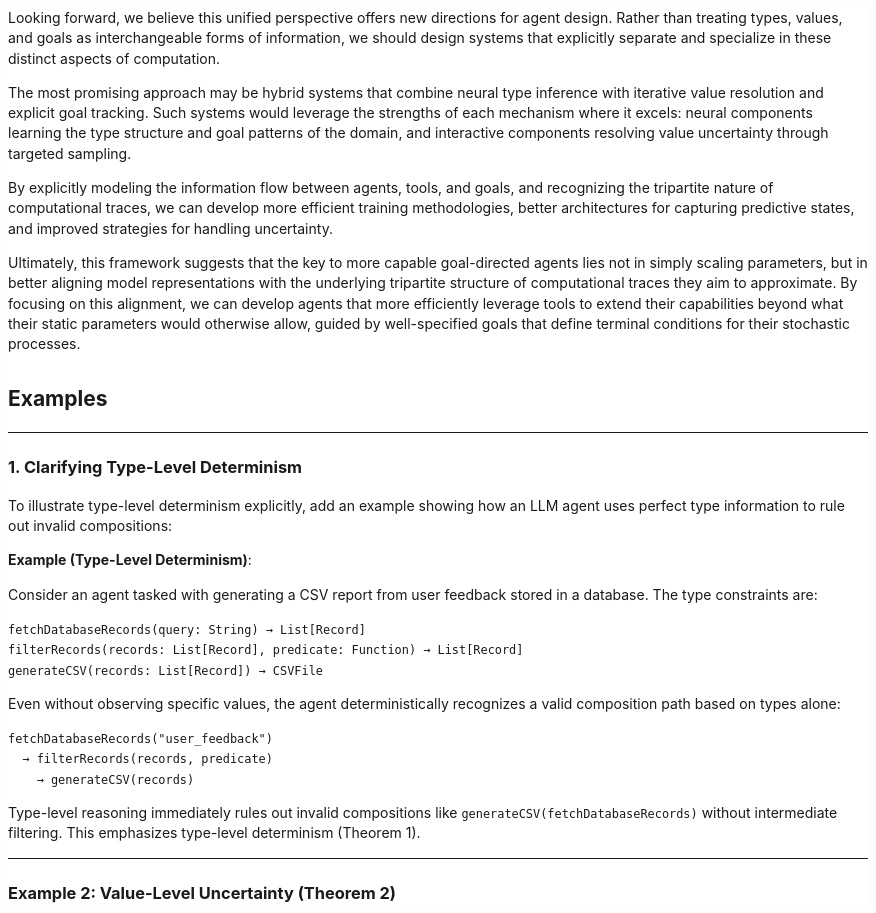 Looking forward, we believe this unified perspective offers new directions for agent design. Rather than treating types, values, and goals as interchangeable forms of information, we should design systems that explicitly separate and specialize in these distinct aspects of computation.

The most promising approach may be hybrid systems that combine neural type inference with iterative value resolution and explicit goal tracking. Such systems would leverage the strengths of each mechanism where it excels: neural components learning the type structure and goal patterns of the domain, and interactive components resolving value uncertainty through targeted sampling.

By explicitly modeling the information flow between agents, tools, and goals, and recognizing the tripartite nature of computational traces, we can develop more efficient training methodologies, better architectures for capturing predictive states, and improved strategies for handling uncertainty.

Ultimately, this framework suggests that the key to more capable goal-directed agents lies not in simply scaling parameters, but in better aligning model representations with the underlying tripartite structure of computational traces they aim to approximate. By focusing on this alignment, we can develop agents that more efficiently leverage tools to extend their capabilities beyond what their static parameters would otherwise allow, guided by well-specified goals that define terminal conditions for their stochastic processes.



## Examples
---

### 1. **Clarifying Type-Level Determinism**

To illustrate type-level determinism explicitly, add an example showing how an LLM agent uses perfect type information to rule out invalid compositions:

**Example (Type-Level Determinism)**:  

Consider an agent tasked with generating a CSV report from user feedback stored in a database. The type constraints are:

```
fetchDatabaseRecords(query: String) → List[Record]
filterRecords(records: List[Record], predicate: Function) → List[Record]
generateCSV(records: List[Record]) → CSVFile
```

Even without observing specific values, the agent deterministically recognizes a valid composition path based on types alone:

```
fetchDatabaseRecords("user_feedback")
  → filterRecords(records, predicate)
    → generateCSV(records)
```

Type-level reasoning immediately rules out invalid compositions like `generateCSV(fetchDatabaseRecords)` without intermediate filtering. This emphasizes type-level determinism (Theorem 1).

---

### Example 2: Value-Level Uncertainty (Theorem 2)

